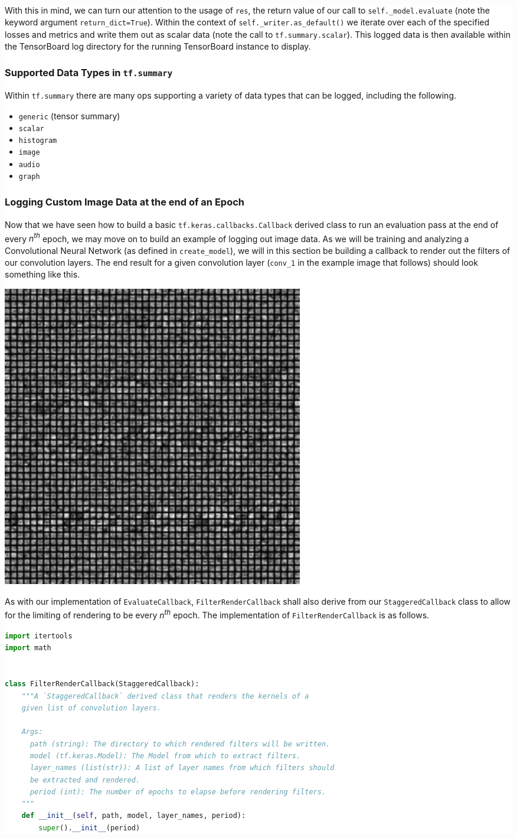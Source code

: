 With this in mind, we can turn our attention to the usage of `res`, the return
value of our call to `self._model.evaluate` (note the keyword argument
`return_dict=True`). Within the context of `self._writer.as_default()` we
iterate over each of the specified losses and metrics and write them out as
scalar data (note the call to `tf.summary.scalar`). This logged data is then
available within the TensorBoard log directory for the running TensorBoard
instance to display.

### Supported Data Types in `tf.summary`
Within `tf.summary` there are many ops supporting a variety of data types that
can be logged, including the following.

  - `generic` (tensor summary)
  - `scalar`
  - `histogram`
  - `image`
  - `audio`
  - `graph`

### Logging Custom Image Data at the end of an Epoch
Now that we have seen how to build a basic `tf.keras.callbacks.Callback`
derived class to run an evaluation pass at the end of every $n^{th}$ epoch, we
may move on to build an example of logging out image data. As we will be
training and analyzing a Convolutional Neural Network (as defined in
`create_model`), we will in this section be building a callback to render out
the filters of our convolution layers. The end result for a given convolution
layer (`conv_1` in the example image that follows) should look something like this.

<div>
<img src="figures/ConvFilters.png" width="500"/>
</div>

As with our implementation of `EvaluateCallback`, `FilterRenderCallback` shall
also derive from our `StaggeredCallback` class to allow for the limiting of
rendering to be every $n^{th}$ epoch. The implementation of
`FilterRenderCallback` is as follows.


```python
import itertools
import math


class FilterRenderCallback(StaggeredCallback):
    """A `StaggeredCallback` derived class that renders the kernels of a
    given list of convolution layers.

    Args:
      path (string): The directory to which rendered filters will be written.
      model (tf.keras.Model): The Model from which to extract filters.
      layer_names (list(str)): A list of layer names from which filters should
      be extracted and rendered.
      period (int): The number of epochs to elapse before rendering filters.
    """
    def __init__(self, path, model, layer_names, period):
        super().__init__(period)
```